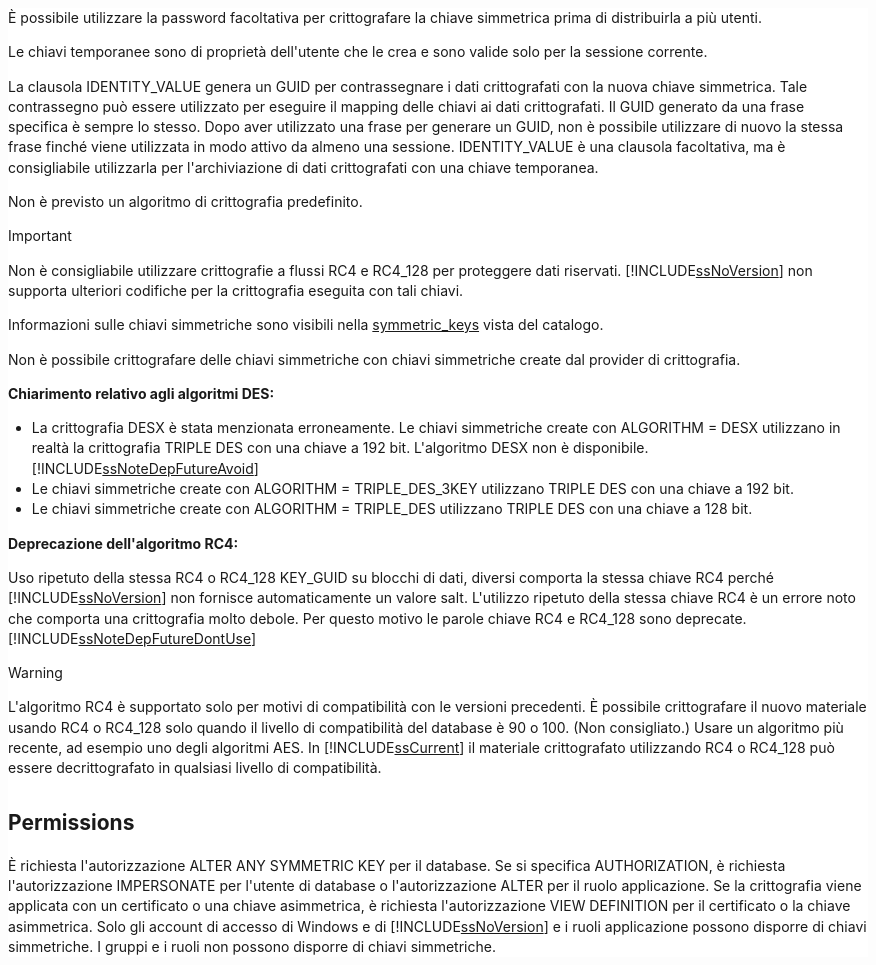  È possibile utilizzare la password facoltativa per crittografare la chiave simmetrica prima di distribuirla a più utenti.  
  
 Le chiavi temporanee sono di proprietà dell'utente che le crea e sono valide solo per la sessione corrente.  
  
 La clausola IDENTITY_VALUE genera un GUID per contrassegnare i dati crittografati con la nuova chiave simmetrica. Tale contrassegno può essere utilizzato per eseguire il mapping delle chiavi ai dati crittografati. Il GUID generato da una frase specifica è sempre lo stesso. Dopo aver utilizzato una frase per generare un GUID, non è possibile utilizzare di nuovo la stessa frase finché viene utilizzata in modo attivo da almeno una sessione. IDENTITY_VALUE è una clausola facoltativa, ma è consigliabile utilizzarla per l'archiviazione di dati crittografati con una chiave temporanea.  
  
 Non è previsto un algoritmo di crittografia predefinito.  
  
> [!IMPORTANT]  
>  Non è consigliabile utilizzare crittografie a flussi RC4 e RC4_128 per proteggere dati riservati. [!INCLUDE[ssNoVersion](../../includes/ssnoversion-md.md)] non supporta ulteriori codifiche per la crittografia eseguita con tali chiavi.  
  
 Informazioni sulle chiavi simmetriche sono visibili nella [symmetric_keys](../../relational-databases/system-catalog-views/sys-symmetric-keys-transact-sql.md) vista del catalogo.  
  
 Non è possibile crittografare delle chiavi simmetriche con chiavi simmetriche create dal provider di crittografia.  
  
 **Chiarimento relativo agli algoritmi DES:**  
  
-   La crittografia DESX è stata menzionata erroneamente. Le chiavi simmetriche create con ALGORITHM = DESX utilizzano in realtà la crittografia TRIPLE DES con una chiave a 192 bit. L'algoritmo DESX non è disponibile. [!INCLUDE[ssNoteDepFutureAvoid](../../includes/ssnotedepfutureavoid-md.md)]  
-   Le chiavi simmetriche create con ALGORITHM = TRIPLE_DES_3KEY utilizzano TRIPLE DES con una chiave a 192 bit.  
-   Le chiavi simmetriche create con ALGORITHM = TRIPLE_DES utilizzano TRIPLE DES con una chiave a 128 bit.  
  
 **Deprecazione dell'algoritmo RC4:**  
  
 Uso ripetuto della stessa RC4 o RC4_128 KEY_GUID su blocchi di dati, diversi comporta la stessa chiave RC4 perché [!INCLUDE[ssNoVersion](../../includes/ssnoversion-md.md)] non fornisce automaticamente un valore salt. L'utilizzo ripetuto della stessa chiave RC4 è un errore noto che comporta una crittografia molto debole. Per questo motivo le parole chiave RC4 e RC4_128 sono deprecate. [!INCLUDE[ssNoteDepFutureDontUse](../../includes/ssnotedepfuturedontuse-md.md)]  
  
> [!WARNING]  
>  L'algoritmo RC4 è supportato solo per motivi di compatibilità con le versioni precedenti. È possibile crittografare il nuovo materiale usando RC4 o RC4_128 solo quando il livello di compatibilità del database è 90 o 100. (Non consigliato.) Usare un algoritmo più recente, ad esempio uno degli algoritmi AES. In [!INCLUDE[ssCurrent](../../includes/sscurrent-md.md)] il materiale crittografato utilizzando RC4 o RC4_128 può essere decrittografato in qualsiasi livello di compatibilità.  
  
## <a name="permissions"></a>Permissions  
 È richiesta l'autorizzazione ALTER ANY SYMMETRIC KEY per il database. Se si specifica AUTHORIZATION, è richiesta l'autorizzazione IMPERSONATE per l'utente di database o l'autorizzazione ALTER per il ruolo applicazione. Se la crittografia viene applicata con un certificato o una chiave asimmetrica, è richiesta l'autorizzazione VIEW DEFINITION per il certificato o la chiave asimmetrica. Solo gli account di accesso di Windows e di [!INCLUDE[ssNoVersion](../../includes/ssnoversion-md.md)] e i ruoli applicazione possono disporre di chiavi simmetriche. I gruppi e i ruoli non possono disporre di chiavi simmetriche.  
  
